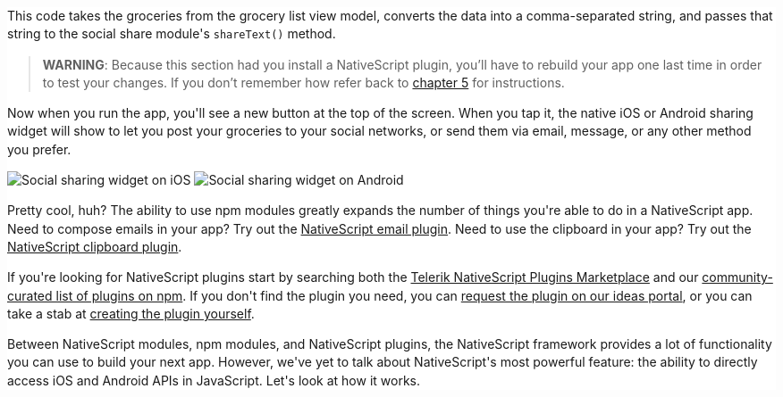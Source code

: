 This code takes the groceries from the grocery list view model, converts the data into a comma-separated string, and passes that string to the social share module's `shareText()` method.

> **WARNING**: Because this section had you install a NativeScript plugin, you’ll have to rebuild your app one last time in order to test your changes. If you don’t remember how refer back to [chapter 5](chapter-5) for instructions.

Now when you run the app, you'll see a new button at the top of the screen. When you tap it, the native iOS or Android sharing widget will show to let you post your groceries to your social networks, or send them via email, message, or any other method you prefer.

![Social sharing widget on iOS](/docs/img/cli-getting-started/nativescript/chapter5/ios/2.gif)
![Social sharing widget on Android](/docs/img/cli-getting-started/nativescript/chapter5/android/2.gif)

Pretty cool, huh? The ability to use npm modules greatly expands the number of things you're able to do in a NativeScript app. Need to compose emails in your app? Try out the [NativeScript email plugin](https://www.npmjs.com/package/nativescript-email). Need to use the clipboard in your app? Try out the [NativeScript clipboard plugin](https://www.npmjs.com/package/nativescript-clipboard).

If you're looking for NativeScript plugins start by searching both the [Telerik NativeScript Plugins Marketplace](http://plugins.telerik.com/nativescript) and our [community-curated list of plugins on npm](http://plugins.nativescript.rocks). If you don't find the plugin you need, you can [request the plugin on our ideas portal](https://nativescript.ideas.aha.io/), or you can take a stab at [creating the plugin yourself](https://docs.nativescript.org/plugins).

Between NativeScript modules, npm modules, and NativeScript plugins, the NativeScript framework provides a lot of functionality you can use to build your next app. However, we've yet to talk about NativeScript's most powerful feature: the ability to directly access iOS and Android APIs in JavaScript. Let's look at how it works.

</div>
